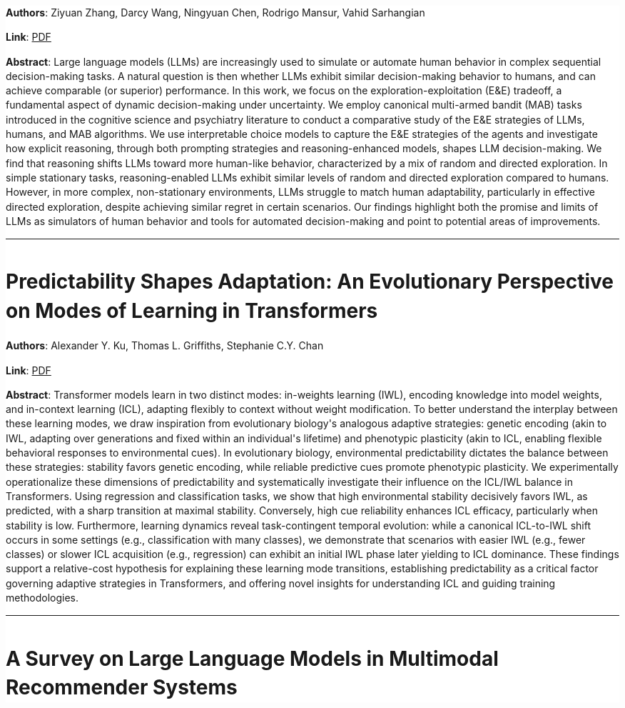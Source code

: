 **Authors**: Ziyuan Zhang, Darcy Wang, Ningyuan Chen, Rodrigo Mansur, Vahid Sarhangian  

**Link**: [PDF](https://arxiv.org/pdf/2505.09901)  

**Abstract**: Large language models (LLMs) are increasingly used to simulate or automate human behavior in complex sequential decision-making tasks. A natural question is then whether LLMs exhibit similar decision-making behavior to humans, and can achieve comparable (or superior) performance. In this work, we focus on the exploration-exploitation (E&E) tradeoff, a fundamental aspect of dynamic decision-making under uncertainty. We employ canonical multi-armed bandit (MAB) tasks introduced in the cognitive science and psychiatry literature to conduct a comparative study of the E&E strategies of LLMs, humans, and MAB algorithms. We use interpretable choice models to capture the E&E strategies of the agents and investigate how explicit reasoning, through both prompting strategies and reasoning-enhanced models, shapes LLM decision-making. We find that reasoning shifts LLMs toward more human-like behavior, characterized by a mix of random and directed exploration. In simple stationary tasks, reasoning-enabled LLMs exhibit similar levels of random and directed exploration compared to humans. However, in more complex, non-stationary environments, LLMs struggle to match human adaptability, particularly in effective directed exploration, despite achieving similar regret in certain scenarios. Our findings highlight both the promise and limits of LLMs as simulators of human behavior and tools for automated decision-making and point to potential areas of improvements. 

---
# Predictability Shapes Adaptation: An Evolutionary Perspective on Modes of Learning in Transformers 

**Authors**: Alexander Y. Ku, Thomas L. Griffiths, Stephanie C.Y. Chan  

**Link**: [PDF](https://arxiv.org/pdf/2505.09855)  

**Abstract**: Transformer models learn in two distinct modes: in-weights learning (IWL), encoding knowledge into model weights, and in-context learning (ICL), adapting flexibly to context without weight modification. To better understand the interplay between these learning modes, we draw inspiration from evolutionary biology's analogous adaptive strategies: genetic encoding (akin to IWL, adapting over generations and fixed within an individual's lifetime) and phenotypic plasticity (akin to ICL, enabling flexible behavioral responses to environmental cues). In evolutionary biology, environmental predictability dictates the balance between these strategies: stability favors genetic encoding, while reliable predictive cues promote phenotypic plasticity. We experimentally operationalize these dimensions of predictability and systematically investigate their influence on the ICL/IWL balance in Transformers. Using regression and classification tasks, we show that high environmental stability decisively favors IWL, as predicted, with a sharp transition at maximal stability. Conversely, high cue reliability enhances ICL efficacy, particularly when stability is low. Furthermore, learning dynamics reveal task-contingent temporal evolution: while a canonical ICL-to-IWL shift occurs in some settings (e.g., classification with many classes), we demonstrate that scenarios with easier IWL (e.g., fewer classes) or slower ICL acquisition (e.g., regression) can exhibit an initial IWL phase later yielding to ICL dominance. These findings support a relative-cost hypothesis for explaining these learning mode transitions, establishing predictability as a critical factor governing adaptive strategies in Transformers, and offering novel insights for understanding ICL and guiding training methodologies. 

---
# A Survey on Large Language Models in Multimodal Recommender Systems 

